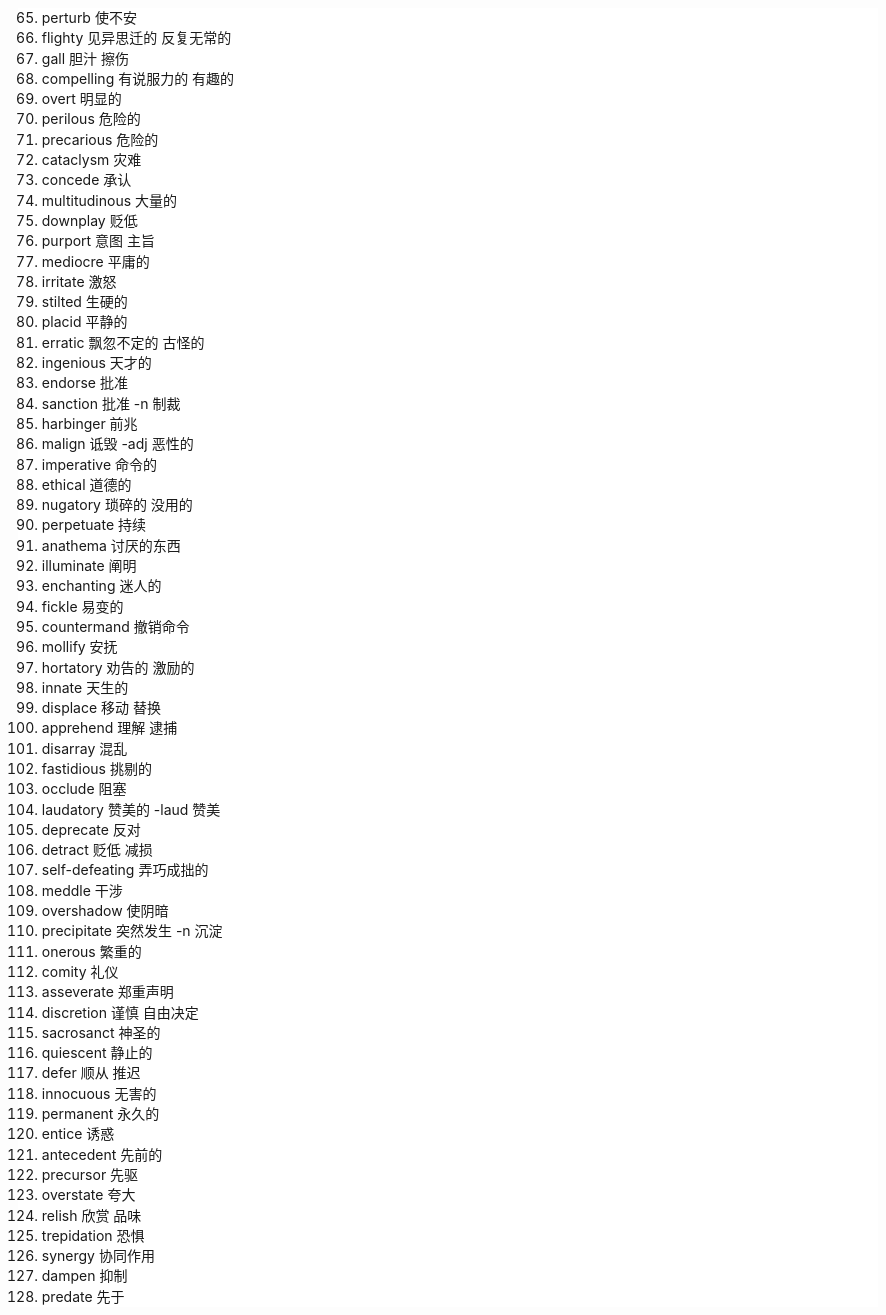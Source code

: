 65. perturb 				使不安
66. flighty 					见异思迁的 反复无常的
67. gall 						胆汁 擦伤
68. compelling 			有说服力的 有趣的
69. overt 					明显的
70. perilous 				危险的
71. precarious 			危险的
72. cataclysm 			灾难
73. concede 				承认
74. multitudinous 		大量的
75. downplay 			贬低
76. purport 				意图 主旨
77. mediocre 				平庸的
78. irritate 					激怒
79. stilted 					生硬的
80. placid 					平静的
81. erratic 					飘忽不定的 古怪的
82. ingenious 			天才的
83. endorse 				批准
84. sanction 				批准 -n 制裁
85. harbinger 			前兆
86. malign 					诋毁 -adj 恶性的
87. imperative 			命令的
88. ethical 					道德的
89. nugatory 				琐碎的 没用的
90. perpetuate 			持续
91. anathema 			讨厌的东西
92. illuminate 			阐明
93. enchanting 			迷人的
94. fickle 					易变的
95. countermand 		撤销命令
96. mollify 					安抚
97. hortatory 			劝告的 激励的
98. innate 					天生的
99. displace 				移动 替换
100. apprehend 		理解 逮捕
101.  disarray 			混乱
102. fastidious 			挑剔的
103. occlude 				阻塞
104. laudatory 			赞美的 -laud 赞美
105. deprecate 			反对
106. detract 				贬低 减损
107. self-defeating 	弄巧成拙的
108. meddle 				干涉
109. overshadow 		使阴暗
110. precipitate 		突然发生 -n 沉淀
111. onerous 			繁重的
112. comity 				礼仪
113. asseverate 		郑重声明
114. discretion 			谨慎 自由决定
115. sacrosanct 		神圣的
116. quiescent 			静止的
117.  defer 				顺从 推迟
118. innocuous 			无害的
119. permanent 		永久的
120. entice 				诱惑
121. antecedent 		先前的
122. precursor 			先驱
123. overstate 			夸大
124. relish 					欣赏 品味
125. trepidation 		恐惧
126. synergy 				协同作用
127. dampen 				抑制
128. predate 				先于